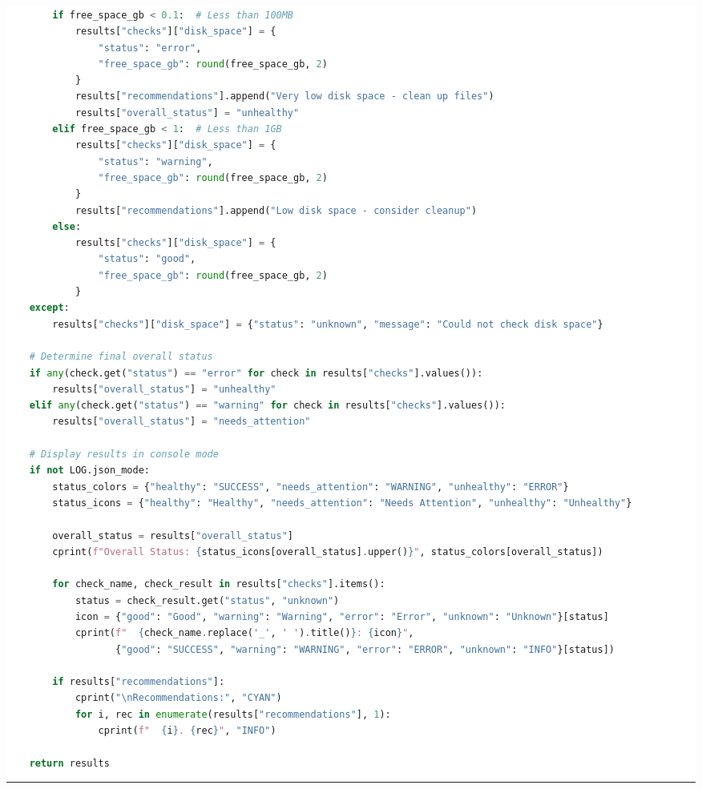 ```python
        if free_space_gb < 0.1:  # Less than 100MB
            results["checks"]["disk_space"] = {
                "status": "error",
                "free_space_gb": round(free_space_gb, 2)
            }
            results["recommendations"].append("Very low disk space - clean up files")
            results["overall_status"] = "unhealthy"
        elif free_space_gb < 1:  # Less than 1GB
            results["checks"]["disk_space"] = {
                "status": "warning",
                "free_space_gb": round(free_space_gb, 2)
            }
            results["recommendations"].append("Low disk space - consider cleanup")
        else:
            results["checks"]["disk_space"] = {
                "status": "good",
                "free_space_gb": round(free_space_gb, 2)
            }
    except:
        results["checks"]["disk_space"] = {"status": "unknown", "message": "Could not check disk space"}
    
    # Determine final overall status
    if any(check.get("status") == "error" for check in results["checks"].values()):
        results["overall_status"] = "unhealthy"
    elif any(check.get("status") == "warning" for check in results["checks"].values()):
        results["overall_status"] = "needs_attention"
    
    # Display results in console mode
    if not LOG.json_mode:
        status_colors = {"healthy": "SUCCESS", "needs_attention": "WARNING", "unhealthy": "ERROR"}
        status_icons = {"healthy": "Healthy", "needs_attention": "Needs Attention", "unhealthy": "Unhealthy"}
        
        overall_status = results["overall_status"]
        cprint(f"Overall Status: {status_icons[overall_status].upper()}", status_colors[overall_status])
        
        for check_name, check_result in results["checks"].items():
            status = check_result.get("status", "unknown")
            icon = {"good": "Good", "warning": "Warning", "error": "Error", "unknown": "Unknown"}[status]
            cprint(f"  {check_name.replace('_', ' ').title()}: {icon}", 
                   {"good": "SUCCESS", "warning": "WARNING", "error": "ERROR", "unknown": "INFO"}[status])
        
        if results["recommendations"]:
            cprint("\nRecommendations:", "CYAN")
            for i, rec in enumerate(results["recommendations"], 1):
                cprint(f"  {i}. {rec}", "INFO")
    
    return results
```

---